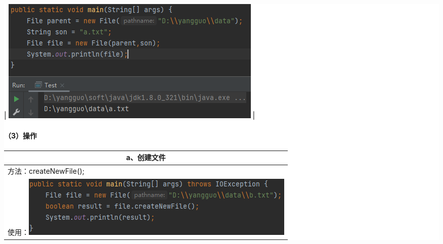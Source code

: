 | ![image-20230817105229827](./assets/image-20230817105229827.png) |

#### （3）操作

| a、创建文件                                                  |
| ------------------------------------------------------------ |
| 方法：createNewFile();                                       |
| 使用：![image-20230817113355977](./assets/image-20230817113355977.png) |
